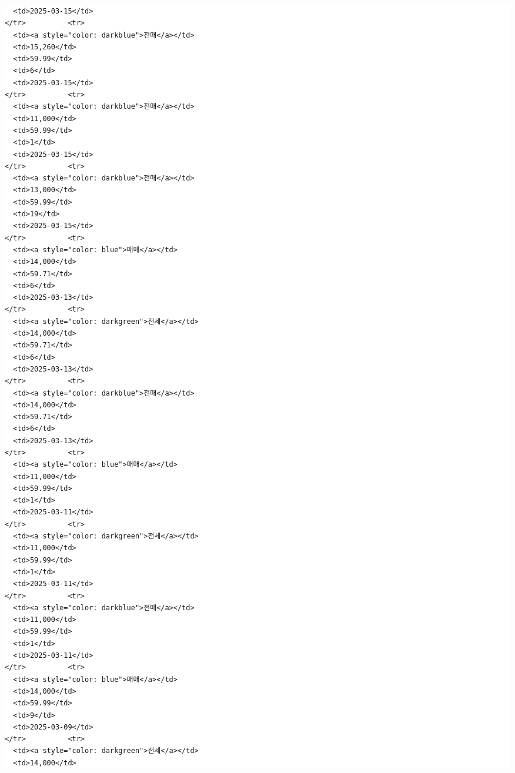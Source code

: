       <td>2025-03-15</td>
    </tr>          <tr>
      <td><a style="color: darkblue">전매</a></td>
      <td>15,260</td>
      <td>59.99</td>
      <td>6</td>
      <td>2025-03-15</td>
    </tr>          <tr>
      <td><a style="color: darkblue">전매</a></td>
      <td>11,000</td>
      <td>59.99</td>
      <td>1</td>
      <td>2025-03-15</td>
    </tr>          <tr>
      <td><a style="color: darkblue">전매</a></td>
      <td>13,000</td>
      <td>59.99</td>
      <td>19</td>
      <td>2025-03-15</td>
    </tr>          <tr>
      <td><a style="color: blue">매매</a></td>
      <td>14,000</td>
      <td>59.71</td>
      <td>6</td>
      <td>2025-03-13</td>
    </tr>          <tr>
      <td><a style="color: darkgreen">전세</a></td>
      <td>14,000</td>
      <td>59.71</td>
      <td>6</td>
      <td>2025-03-13</td>
    </tr>          <tr>
      <td><a style="color: darkblue">전매</a></td>
      <td>14,000</td>
      <td>59.71</td>
      <td>6</td>
      <td>2025-03-13</td>
    </tr>          <tr>
      <td><a style="color: blue">매매</a></td>
      <td>11,000</td>
      <td>59.99</td>
      <td>1</td>
      <td>2025-03-11</td>
    </tr>          <tr>
      <td><a style="color: darkgreen">전세</a></td>
      <td>11,000</td>
      <td>59.99</td>
      <td>1</td>
      <td>2025-03-11</td>
    </tr>          <tr>
      <td><a style="color: darkblue">전매</a></td>
      <td>11,000</td>
      <td>59.99</td>
      <td>1</td>
      <td>2025-03-11</td>
    </tr>          <tr>
      <td><a style="color: blue">매매</a></td>
      <td>14,000</td>
      <td>59.99</td>
      <td>9</td>
      <td>2025-03-09</td>
    </tr>          <tr>
      <td><a style="color: darkgreen">전세</a></td>
      <td>14,000</td>